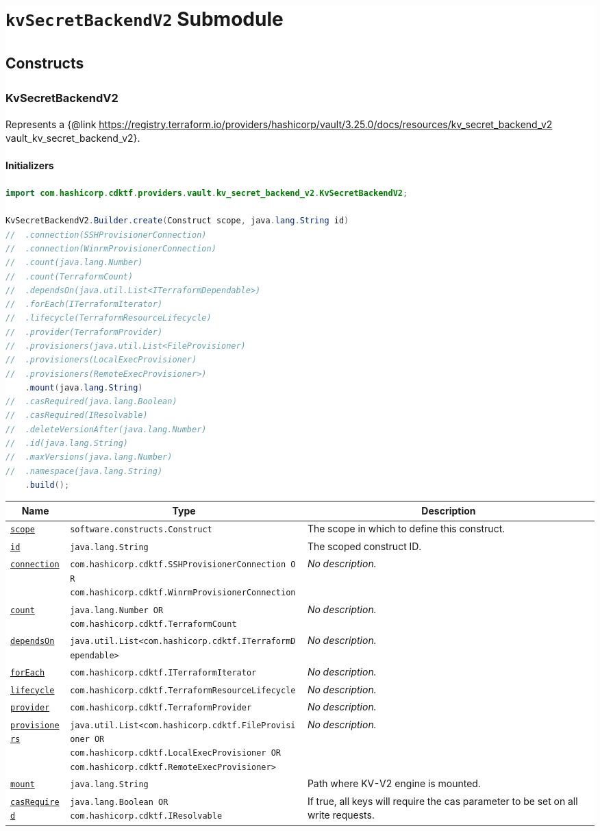 # `kvSecretBackendV2` Submodule <a name="`kvSecretBackendV2` Submodule" id="@cdktf/provider-vault.kvSecretBackendV2"></a>

## Constructs <a name="Constructs" id="Constructs"></a>

### KvSecretBackendV2 <a name="KvSecretBackendV2" id="@cdktf/provider-vault.kvSecretBackendV2.KvSecretBackendV2"></a>

Represents a {@link https://registry.terraform.io/providers/hashicorp/vault/3.25.0/docs/resources/kv_secret_backend_v2 vault_kv_secret_backend_v2}.

#### Initializers <a name="Initializers" id="@cdktf/provider-vault.kvSecretBackendV2.KvSecretBackendV2.Initializer"></a>

```java
import com.hashicorp.cdktf.providers.vault.kv_secret_backend_v2.KvSecretBackendV2;

KvSecretBackendV2.Builder.create(Construct scope, java.lang.String id)
//  .connection(SSHProvisionerConnection)
//  .connection(WinrmProvisionerConnection)
//  .count(java.lang.Number)
//  .count(TerraformCount)
//  .dependsOn(java.util.List<ITerraformDependable>)
//  .forEach(ITerraformIterator)
//  .lifecycle(TerraformResourceLifecycle)
//  .provider(TerraformProvider)
//  .provisioners(java.util.List<FileProvisioner)
//  .provisioners(LocalExecProvisioner)
//  .provisioners(RemoteExecProvisioner>)
    .mount(java.lang.String)
//  .casRequired(java.lang.Boolean)
//  .casRequired(IResolvable)
//  .deleteVersionAfter(java.lang.Number)
//  .id(java.lang.String)
//  .maxVersions(java.lang.Number)
//  .namespace(java.lang.String)
    .build();
```

| **Name** | **Type** | **Description** |
| --- | --- | --- |
| <code><a href="#@cdktf/provider-vault.kvSecretBackendV2.KvSecretBackendV2.Initializer.parameter.scope">scope</a></code> | <code>software.constructs.Construct</code> | The scope in which to define this construct. |
| <code><a href="#@cdktf/provider-vault.kvSecretBackendV2.KvSecretBackendV2.Initializer.parameter.id">id</a></code> | <code>java.lang.String</code> | The scoped construct ID. |
| <code><a href="#@cdktf/provider-vault.kvSecretBackendV2.KvSecretBackendV2.Initializer.parameter.connection">connection</a></code> | <code>com.hashicorp.cdktf.SSHProvisionerConnection OR com.hashicorp.cdktf.WinrmProvisionerConnection</code> | *No description.* |
| <code><a href="#@cdktf/provider-vault.kvSecretBackendV2.KvSecretBackendV2.Initializer.parameter.count">count</a></code> | <code>java.lang.Number OR com.hashicorp.cdktf.TerraformCount</code> | *No description.* |
| <code><a href="#@cdktf/provider-vault.kvSecretBackendV2.KvSecretBackendV2.Initializer.parameter.dependsOn">dependsOn</a></code> | <code>java.util.List<com.hashicorp.cdktf.ITerraformDependable></code> | *No description.* |
| <code><a href="#@cdktf/provider-vault.kvSecretBackendV2.KvSecretBackendV2.Initializer.parameter.forEach">forEach</a></code> | <code>com.hashicorp.cdktf.ITerraformIterator</code> | *No description.* |
| <code><a href="#@cdktf/provider-vault.kvSecretBackendV2.KvSecretBackendV2.Initializer.parameter.lifecycle">lifecycle</a></code> | <code>com.hashicorp.cdktf.TerraformResourceLifecycle</code> | *No description.* |
| <code><a href="#@cdktf/provider-vault.kvSecretBackendV2.KvSecretBackendV2.Initializer.parameter.provider">provider</a></code> | <code>com.hashicorp.cdktf.TerraformProvider</code> | *No description.* |
| <code><a href="#@cdktf/provider-vault.kvSecretBackendV2.KvSecretBackendV2.Initializer.parameter.provisioners">provisioners</a></code> | <code>java.util.List<com.hashicorp.cdktf.FileProvisioner OR com.hashicorp.cdktf.LocalExecProvisioner OR com.hashicorp.cdktf.RemoteExecProvisioner></code> | *No description.* |
| <code><a href="#@cdktf/provider-vault.kvSecretBackendV2.KvSecretBackendV2.Initializer.parameter.mount">mount</a></code> | <code>java.lang.String</code> | Path where KV-V2 engine is mounted. |
| <code><a href="#@cdktf/provider-vault.kvSecretBackendV2.KvSecretBackendV2.Initializer.parameter.casRequired">casRequired</a></code> | <code>java.lang.Boolean OR com.hashicorp.cdktf.IResolvable</code> | If true, all keys will require the cas parameter to be set on all write requests. |